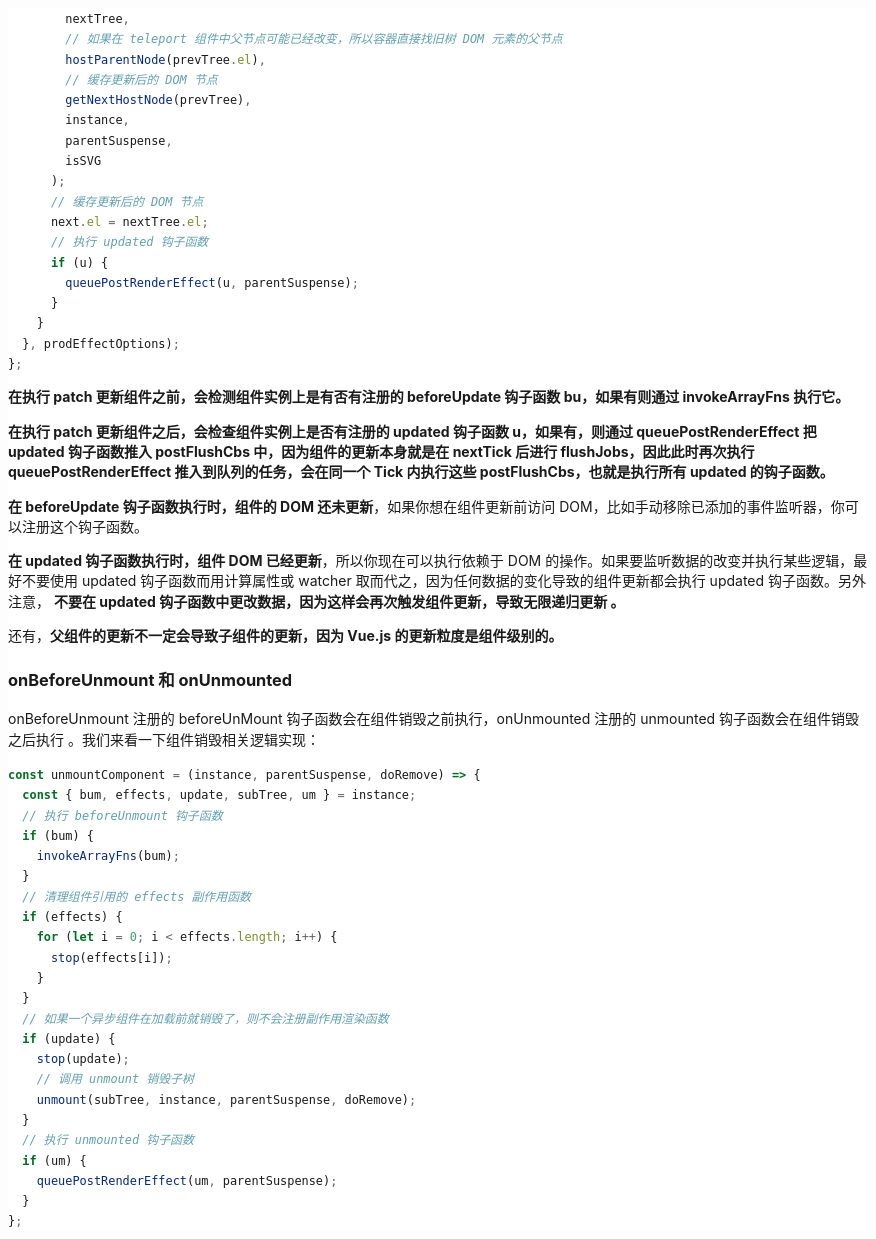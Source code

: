 ```js
        nextTree,
        // 如果在 teleport 组件中父节点可能已经改变，所以容器直接找旧树 DOM 元素的父节点
        hostParentNode(prevTree.el),
        // 缓存更新后的 DOM 节点
        getNextHostNode(prevTree),
        instance,
        parentSuspense,
        isSVG
      );
      // 缓存更新后的 DOM 节点
      next.el = nextTree.el;
      // 执行 updated 钩子函数
      if (u) {
        queuePostRenderEffect(u, parentSuspense);
      }
    }
  }, prodEffectOptions);
};
```

**在执行 patch 更新组件之前，会检测组件实例上是有否有注册的 beforeUpdate 钩子函数 bu，如果有则通过 invokeArrayFns 执行它。**

**在执行 patch 更新组件之后，会检查组件实例上是否有注册的 updated 钩子函数 u，如果有，则通过 queuePostRenderEffect 把 updated 钩子函数推入 postFlushCbs 中，因为组件的更新本身就是在 nextTick 后进行 flushJobs，因此此时再次执行 queuePostRenderEffect 推入到队列的任务，会在同一个 Tick 内执行这些 postFlushCbs，也就是执行所有 updated 的钩子函数。**

**在 beforeUpdate 钩子函数执行时，组件的 DOM 还未更新**，如果你想在组件更新前访问 DOM，比如手动移除已添加的事件监听器，你可以注册这个钩子函数。

**在 updated 钩子函数执行时，组件 DOM 已经更新**，所以你现在可以执行依赖于 DOM 的操作。如果要监听数据的改变并执行某些逻辑，最好不要使用 updated 钩子函数而用计算属性或 watcher 取而代之，因为任何数据的变化导致的组件更新都会执行 updated 钩子函数。另外注意， **不要在 updated 钩子函数中更改数据，因为这样会再次触发组件更新，导致无限递归更新 。**

还有，**父组件的更新不一定会导致子组件的更新，因为 Vue.js 的更新粒度是组件级别的。**

### onBeforeUnmount 和 onUnmounted

onBeforeUnmount 注册的 beforeUnMount 钩子函数会在组件销毁之前执行，onUnmounted 注册的 unmounted 钩子函数会在组件销毁之后执行 。我们来看一下组件销毁相关逻辑实现：

```js
const unmountComponent = (instance, parentSuspense, doRemove) => {
  const { bum, effects, update, subTree, um } = instance;
  // 执行 beforeUnmount 钩子函数
  if (bum) {
    invokeArrayFns(bum);
  }
  // 清理组件引用的 effects 副作用函数
  if (effects) {
    for (let i = 0; i < effects.length; i++) {
      stop(effects[i]);
    }
  }
  // 如果一个异步组件在加载前就销毁了，则不会注册副作用渲染函数
  if (update) {
    stop(update);
    // 调用 unmount 销毁子树
    unmount(subTree, instance, parentSuspense, doRemove);
  }
  // 执行 unmounted 钩子函数
  if (um) {
    queuePostRenderEffect(um, parentSuspense);
  }
};
```
